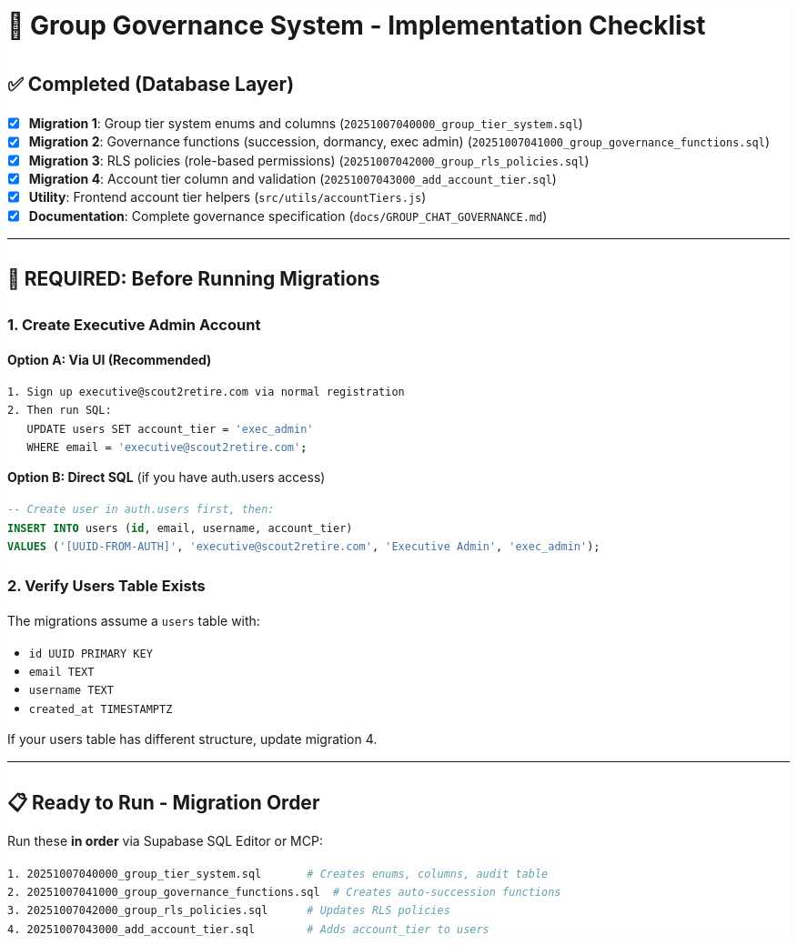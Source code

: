 # 🚀 Group Governance System - Implementation Checklist

## ✅ Completed (Database Layer)

- [x] **Migration 1**: Group tier system enums and columns (`20251007040000_group_tier_system.sql`)
- [x] **Migration 2**: Governance functions (succession, dormancy, exec admin) (`20251007041000_group_governance_functions.sql`)
- [x] **Migration 3**: RLS policies (role-based permissions) (`20251007042000_group_rls_policies.sql`)
- [x] **Migration 4**: Account tier column and validation (`20251007043000_add_account_tier.sql`)
- [x] **Utility**: Frontend account tier helpers (`src/utils/accountTiers.js`)
- [x] **Documentation**: Complete governance specification (`docs/GROUP_CHAT_GOVERNANCE.md`)

---

## 🔴 REQUIRED: Before Running Migrations

### 1. Create Executive Admin Account

**Option A: Via UI (Recommended)**
```bash
1. Sign up executive@scout2retire.com via normal registration
2. Then run SQL:
   UPDATE users SET account_tier = 'exec_admin'
   WHERE email = 'executive@scout2retire.com';
```

**Option B: Direct SQL** (if you have auth.users access)
```sql
-- Create user in auth.users first, then:
INSERT INTO users (id, email, username, account_tier)
VALUES ('[UUID-FROM-AUTH]', 'executive@scout2retire.com', 'Executive Admin', 'exec_admin');
```

### 2. Verify Users Table Exists

The migrations assume a `users` table with:
- `id UUID PRIMARY KEY`
- `email TEXT`
- `username TEXT`
- `created_at TIMESTAMPTZ`

If your users table has different structure, update migration 4.

---

## 📋 Ready to Run - Migration Order

Run these **in order** via Supabase SQL Editor or MCP:

```bash
1. 20251007040000_group_tier_system.sql       # Creates enums, columns, audit table
2. 20251007041000_group_governance_functions.sql  # Creates auto-succession functions
3. 20251007042000_group_rls_policies.sql      # Updates RLS policies
4. 20251007043000_add_account_tier.sql        # Adds account_tier to users
```
